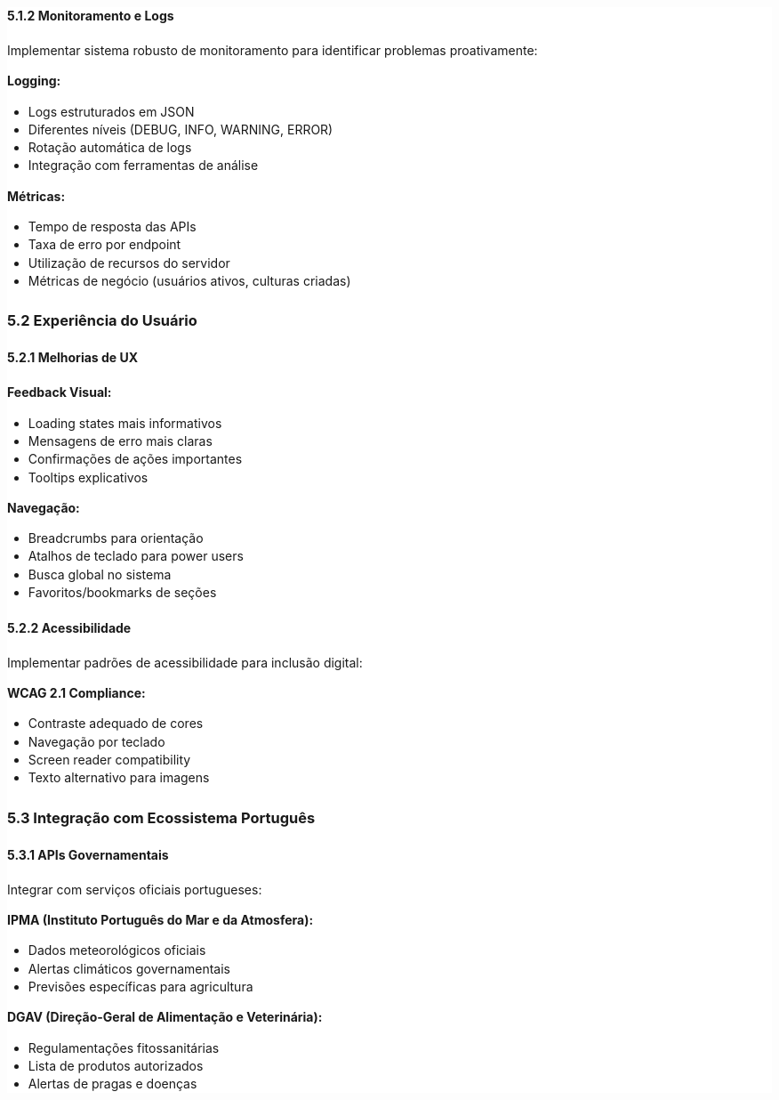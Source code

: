 #### 5.1.2 Monitoramento e Logs
Implementar sistema robusto de monitoramento para identificar problemas proativamente:

**Logging:**
- Logs estruturados em JSON
- Diferentes níveis (DEBUG, INFO, WARNING, ERROR)
- Rotação automática de logs
- Integração com ferramentas de análise

**Métricas:**
- Tempo de resposta das APIs
- Taxa de erro por endpoint
- Utilização de recursos do servidor
- Métricas de negócio (usuários ativos, culturas criadas)

### 5.2 Experiência do Usuário

#### 5.2.1 Melhorias de UX
**Feedback Visual:**
- Loading states mais informativos
- Mensagens de erro mais claras
- Confirmações de ações importantes
- Tooltips explicativos

**Navegação:**
- Breadcrumbs para orientação
- Atalhos de teclado para power users
- Busca global no sistema
- Favoritos/bookmarks de seções

#### 5.2.2 Acessibilidade
Implementar padrões de acessibilidade para inclusão digital:

**WCAG 2.1 Compliance:**
- Contraste adequado de cores
- Navegação por teclado
- Screen reader compatibility
- Texto alternativo para imagens

### 5.3 Integração com Ecossistema Português

#### 5.3.1 APIs Governamentais
Integrar com serviços oficiais portugueses:

**IPMA (Instituto Português do Mar e da Atmosfera):**
- Dados meteorológicos oficiais
- Alertas climáticos governamentais
- Previsões específicas para agricultura

**DGAV (Direção-Geral de Alimentação e Veterinária):**
- Regulamentações fitossanitárias
- Lista de produtos autorizados
- Alertas de pragas e doenças
